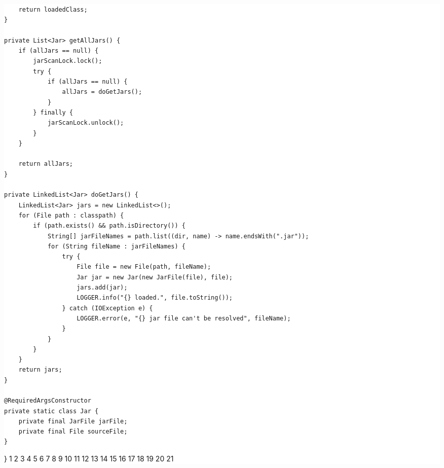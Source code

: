         return loadedClass;
    }

    private List<Jar> getAllJars() {
        if (allJars == null) {
            jarScanLock.lock();
            try {
                if (allJars == null) {
                    allJars = doGetJars();
                }
            } finally {
                jarScanLock.unlock();
            }
        }

        return allJars;
    }

    private LinkedList<Jar> doGetJars() {
        LinkedList<Jar> jars = new LinkedList<>();
        for (File path : classpath) {
            if (path.exists() && path.isDirectory()) {
                String[] jarFileNames = path.list((dir, name) -> name.endsWith(".jar"));
                for (String fileName : jarFileNames) {
                    try {
                        File file = new File(path, fileName);
                        Jar jar = new Jar(new JarFile(file), file);
                        jars.add(jar);
                        LOGGER.info("{} loaded.", file.toString());
                    } catch (IOException e) {
                        LOGGER.error(e, "{} jar file can't be resolved", fileName);
                    }
                }
            }
        }
        return jars;
    }

    @RequiredArgsConstructor
    private static class Jar {
        private final JarFile jarFile;
        private final File sourceFile;
    }
 }
 1
 2
 3
 4
 5
 6
 7
 8
 9
 10
 11
 12
 13
 14
 15
 16
 17
 18
 19
 20
 21